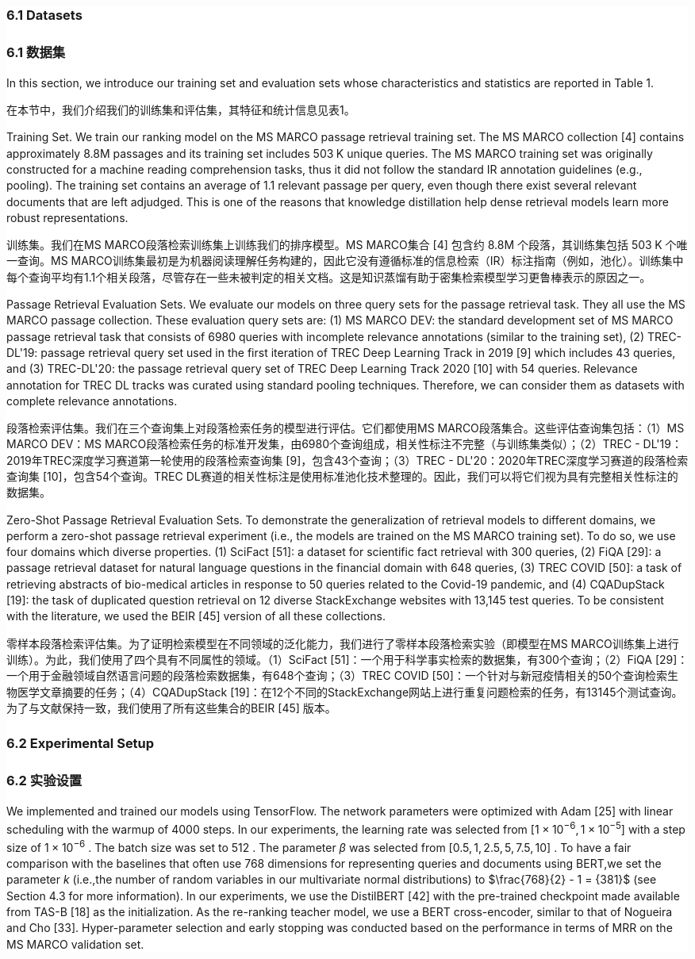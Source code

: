 ### 6.1 Datasets

### 6.1 数据集

In this section, we introduce our training set and evaluation sets whose characteristics and statistics are reported in Table 1.

在本节中，我们介绍我们的训练集和评估集，其特征和统计信息见表1。

Training Set. We train our ranking model on the MS MARCO passage retrieval training set. The MS MARCO collection [4] contains approximately ${8.8}\mathrm{M}$ passages and its training set includes ${503}\mathrm{\;K}$ unique queries. The MS MARCO training set was originally constructed for a machine reading comprehension tasks, thus it did not follow the standard IR annotation guidelines (e.g., pooling). The training set contains an average of 1.1 relevant passage per query, even though there exist several relevant documents that are left adjudged. This is one of the reasons that knowledge distillation help dense retrieval models learn more robust representations.

训练集。我们在MS MARCO段落检索训练集上训练我们的排序模型。MS MARCO集合 [4] 包含约 ${8.8}\mathrm{M}$ 个段落，其训练集包括 ${503}\mathrm{\;K}$ 个唯一查询。MS MARCO训练集最初是为机器阅读理解任务构建的，因此它没有遵循标准的信息检索（IR）标注指南（例如，池化）。训练集中每个查询平均有1.1个相关段落，尽管存在一些未被判定的相关文档。这是知识蒸馏有助于密集检索模型学习更鲁棒表示的原因之一。

Passage Retrieval Evaluation Sets. We evaluate our models on three query sets for the passage retrieval task. They all use the MS MARCO passage collection. These evaluation query sets are: (1) MS MARCO DEV: the standard development set of MS MARCO passage retrieval task that consists of 6980 queries with incomplete relevance annotations (similar to the training set), (2) TREC-DL'19: passage retrieval query set used in the first iteration of TREC Deep Learning Track in 2019 [9] which includes 43 queries, and (3) TREC-DL'20: the passage retrieval query set of TREC Deep Learning Track 2020 [10] with 54 queries. Relevance annotation for TREC DL tracks was curated using standard pooling techniques. Therefore, we can consider them as datasets with complete relevance annotations.

段落检索评估集。我们在三个查询集上对段落检索任务的模型进行评估。它们都使用MS MARCO段落集合。这些评估查询集包括：（1）MS MARCO DEV：MS MARCO段落检索任务的标准开发集，由6980个查询组成，相关性标注不完整（与训练集类似）；（2）TREC - DL'19：2019年TREC深度学习赛道第一轮使用的段落检索查询集 [9]，包含43个查询；（3）TREC - DL'20：2020年TREC深度学习赛道的段落检索查询集 [10]，包含54个查询。TREC DL赛道的相关性标注是使用标准池化技术整理的。因此，我们可以将它们视为具有完整相关性标注的数据集。

Zero-Shot Passage Retrieval Evaluation Sets. To demonstrate the generalization of retrieval models to different domains, we perform a zero-shot passage retrieval experiment (i.e., the models are trained on the MS MARCO training set). To do so, we use four domains which diverse properties. (1) SciFact [51]: a dataset for scientific fact retrieval with 300 queries, (2) FiQA [29]: a passage retrieval dataset for natural language questions in the financial domain with 648 queries, (3) TREC COVID [50]: a task of retrieving abstracts of bio-medical articles in response to 50 queries related to the Covid-19 pandemic, and (4) CQADupStack [19]: the task of duplicated question retrieval on 12 diverse StackExchange websites with 13,145 test queries. To be consistent with the literature, we used the BEIR [45] version of all these collections.

零样本段落检索评估集。为了证明检索模型在不同领域的泛化能力，我们进行了零样本段落检索实验（即模型在MS MARCO训练集上进行训练）。为此，我们使用了四个具有不同属性的领域。（1）SciFact [51]：一个用于科学事实检索的数据集，有300个查询；（2）FiQA [29]：一个用于金融领域自然语言问题的段落检索数据集，有648个查询；（3）TREC COVID [50]：一个针对与新冠疫情相关的50个查询检索生物医学文章摘要的任务；（4）CQADupStack [19]：在12个不同的StackExchange网站上进行重复问题检索的任务，有13145个测试查询。为了与文献保持一致，我们使用了所有这些集合的BEIR [45] 版本。

### 6.2 Experimental Setup

### 6.2 实验设置

We implemented and trained our models using TensorFlow. The network parameters were optimized with Adam [25] with linear scheduling with the warmup of 4000 steps. In our experiments, the learning rate was selected from $\left\lbrack  {1 \times  {10}^{-6},1 \times  {10}^{-5}}\right\rbrack$ with a step size of $1 \times  {10}^{-6}$ . The batch size was set to 512 . The parameter $\beta$ was selected from $\left\lbrack  {{0.5},1,{2.5},5,{7.5},{10}}\right\rbrack$ . To have a fair comparison with the baselines that often use 768 dimensions for representing queries and documents using BERT,we set the parameter $k$ (i.e.,the number of random variables in our multivariate normal distributions) to $\frac{768}{2} - 1 = {381}$ (see Section 4.3 for more information). In our experiments, we use the DistilBERT [42] with the pre-trained checkpoint made available from TAS-B [18] as the initialization. As the re-ranking teacher model, we use a BERT cross-encoder, similar to that of Nogueira and Cho [33]. Hyper-parameter selection and early stopping was conducted based on the performance in terms of MRR on the MS MARCO validation set.
